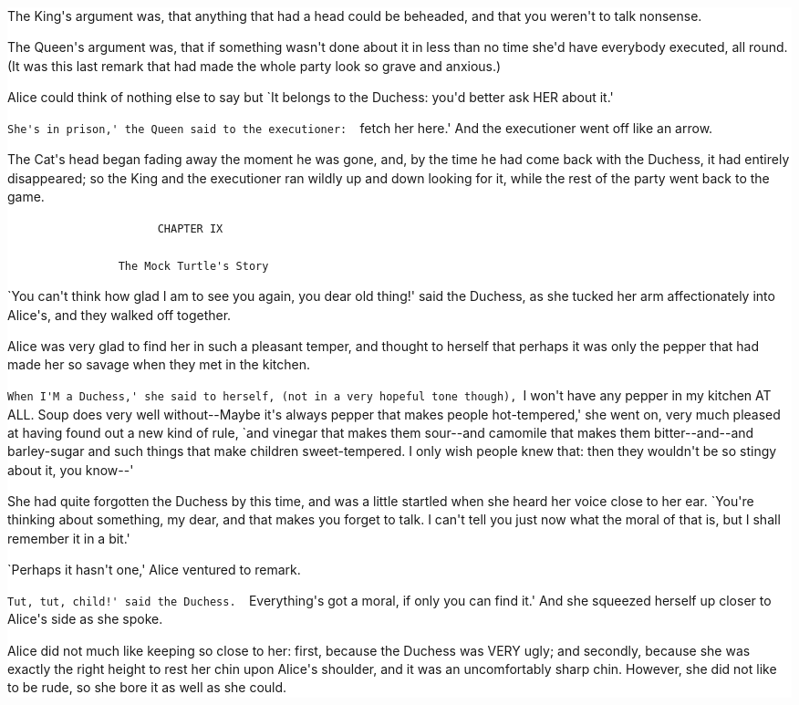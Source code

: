   The King's argument was, that anything that had a head could be
beheaded, and that you weren't to talk nonsense.

  The Queen's argument was, that if something wasn't done about
it in less than no time she'd have everybody executed, all round.
(It was this last remark that had made the whole party look so
grave and anxious.)

  Alice could think of nothing else to say but `It belongs to the
Duchess:  you'd better ask HER about it.'

  `She's in prison,' the Queen said to the executioner:  `fetch
her here.'  And the executioner went off like an arrow.

   The Cat's head began fading away the moment he was gone, and,
by the time he had come back with the Duchess, it had entirely
disappeared; so the King and the executioner ran wildly up and down
looking for it, while the rest of the party went back to the game.



                           CHAPTER IX

                     The Mock Turtle's Story


  `You can't think how glad I am to see you again, you dear old
thing!' said the Duchess, as she tucked her arm affectionately
into Alice's, and they walked off together.

  Alice was very glad to find her in such a pleasant temper, and
thought to herself that perhaps it was only the pepper that had
made her so savage when they met in the kitchen.

  `When I'M a Duchess,' she said to herself, (not in a very
hopeful tone though), `I won't have any pepper in my kitchen AT
ALL.  Soup does very well without--Maybe it's always pepper that
makes people hot-tempered,' she went on, very much pleased at
having found out a new kind of rule, `and vinegar that makes them
sour--and camomile that makes them bitter--and--and barley-sugar
and such things that make children sweet-tempered.  I only wish
people knew that:  then they wouldn't be so stingy about it, you
know--'

  She had quite forgotten the Duchess by this time, and was a
little startled when she heard her voice close to her ear.
`You're thinking about something, my dear, and that makes you
forget to talk.  I can't tell you just now what the moral of that
is, but I shall remember it in a bit.'

  `Perhaps it hasn't one,' Alice ventured to remark.

  `Tut, tut, child!' said the Duchess.  `Everything's got a
moral, if only you can find it.'  And she squeezed herself up
closer to Alice's side as she spoke.

  Alice did not much like keeping so close to her:  first,
because the Duchess was VERY ugly; and secondly, because she was
exactly the right height to rest her chin upon Alice's shoulder,
and it was an uncomfortably sharp chin.  However, she did not
like to be rude, so she bore it as well as she could.
